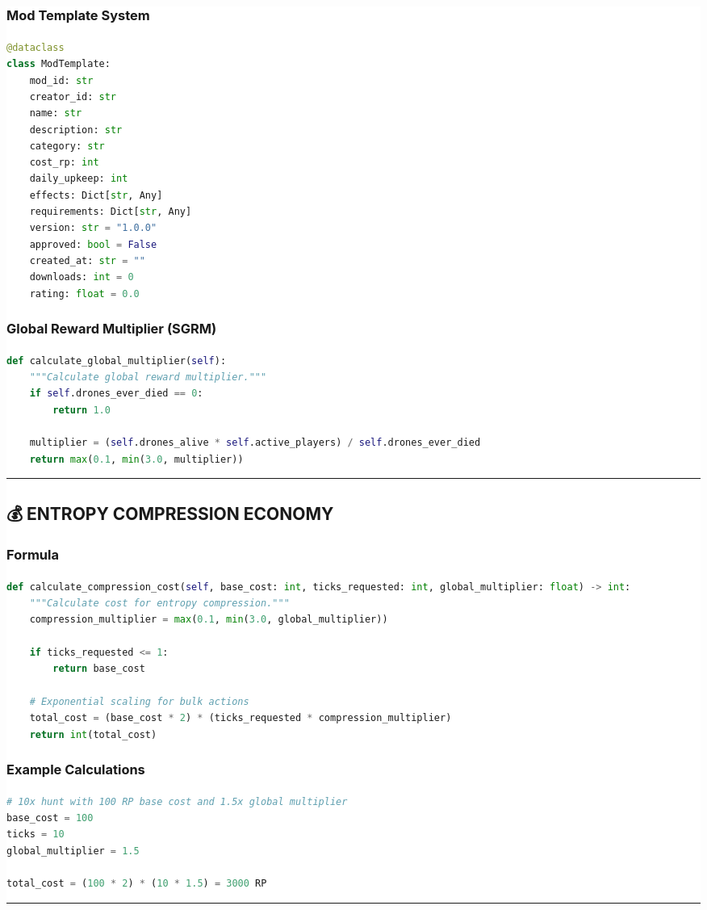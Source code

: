 ### **Mod Template System**
```python
@dataclass
class ModTemplate:
    mod_id: str
    creator_id: str
    name: str
    description: str
    category: str
    cost_rp: int
    daily_upkeep: int
    effects: Dict[str, Any]
    requirements: Dict[str, Any]
    version: str = "1.0.0"
    approved: bool = False
    created_at: str = ""
    downloads: int = 0
    rating: float = 0.0
```

### **Global Reward Multiplier (SGRM)**
```python
def calculate_global_multiplier(self):
    """Calculate global reward multiplier."""
    if self.drones_ever_died == 0:
        return 1.0
    
    multiplier = (self.drones_alive * self.active_players) / self.drones_ever_died
    return max(0.1, min(3.0, multiplier))
```

---

## 💰 **ENTROPY COMPRESSION ECONOMY**

### **Formula**
```python
def calculate_compression_cost(self, base_cost: int, ticks_requested: int, global_multiplier: float) -> int:
    """Calculate cost for entropy compression."""
    compression_multiplier = max(0.1, min(3.0, global_multiplier))
    
    if ticks_requested <= 1:
        return base_cost
    
    # Exponential scaling for bulk actions
    total_cost = (base_cost * 2) * (ticks_requested * compression_multiplier)
    return int(total_cost)
```

### **Example Calculations**
```python
# 10x hunt with 100 RP base cost and 1.5x global multiplier
base_cost = 100
ticks = 10
global_multiplier = 1.5

total_cost = (100 * 2) * (10 * 1.5) = 3000 RP
```

---